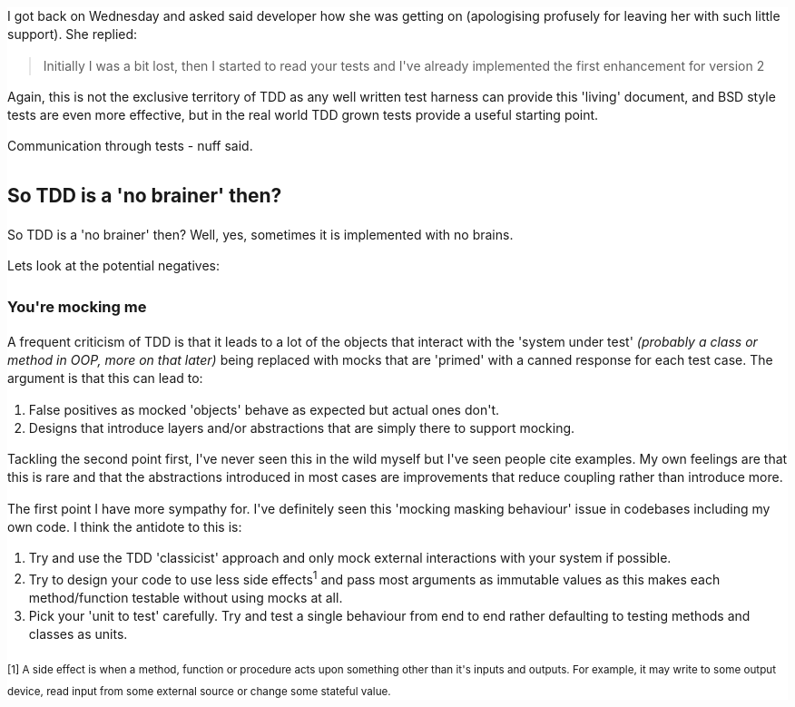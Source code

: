I got back on Wednesday and asked said developer how she was getting
on (apologising profusely for leaving her with such little
support). She replied:

> Initially I was a bit lost, then I started to read your tests and
> I've already implemented the first enhancement for version 2

Again, this is not the exclusive territory of TDD as any well written
test harness can provide this 'living' document, and BSD style tests
are even more effective, but in the real world TDD grown tests provide
a useful starting point.

Communication through tests - nuff said.



## So TDD is a 'no brainer' then? ##

So TDD is a 'no brainer' then? Well, yes, sometimes it is implemented
with no brains.

Lets look at the potential negatives:

### You're mocking me ###

A frequent criticism of TDD is that it leads to a lot of the objects
that interact with the 'system under test' _(probably a class or method
in OOP, more on that later)_ being replaced with mocks that are
'primed' with a canned response for each test case. The argument is
that this can lead to:

1. False positives as mocked 'objects' behave as expected but actual
ones don't.
2. Designs that introduce layers and/or abstractions that are simply
there to support mocking.

Tackling the second point first, I've never seen this in the wild
myself but I've seen people cite examples. My own feelings are that
this is rare and that the abstractions introduced in most cases are
improvements that reduce coupling rather than introduce more.

The first point I have more sympathy for. I've definitely seen this
'mocking masking behaviour' issue in codebases including my own
code. I think the antidote to this is:

1. Try and use the TDD 'classicist' approach and only mock external
interactions with your system if possible.
2. Try to design your code to use less side effects<sup>1</sup> and pass most
arguments as immutable values as this makes each method/function
testable without using mocks at all.
3. Pick your 'unit to test' carefully. Try and test a single
behaviour from end to end rather defaulting to testing methods and
classes as units.

<sub>[1] A side effect is when a method, function or procedure acts upon
something other than it's inputs and outputs. For example, it may
write to some output device, read input from some external source or
change some stateful value.</sub>
